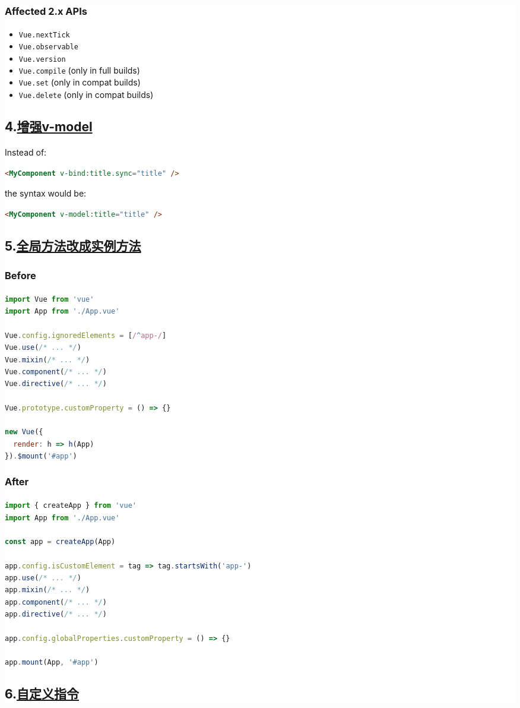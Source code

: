 ### Affected 2.x APIs
- `Vue.nextTick`
- `Vue.observable`
- `Vue.version`
- `Vue.compile` (only in full builds)
- `Vue.set` (only in compat builds)
- `Vue.delete` (only in compat builds)

## 4.[增强v-model](https://github.com/vuejs/rfcs/blob/master/active-rfcs/0005-replace-v-bind-sync-with-v-model-argument.md)
Instead of:
```html
<MyComponent v-bind:title.sync="title" />
```

the syntax would be:
```html
<MyComponent v-model:title="title" />
```

## 5.[全局方法改成实例方法](https://github.com/vuejs/rfcs/blob/master/active-rfcs/0009-global-api-change.md)
### Before
```javascript
import Vue from 'vue'
import App from './App.vue'

Vue.config.ignoredElements = [/^app-/]
Vue.use(/* ... */)
Vue.mixin(/* ... */)
Vue.component(/* ... */)
Vue.directive(/* ... */)

Vue.prototype.customProperty = () => {}

new Vue({
  render: h => h(App)
}).$mount('#app')
```
### After
```javascript
import { createApp } from 'vue'
import App from './App.vue'

const app = createApp(App)

app.config.isCustomElement = tag => tag.startsWith('app-')
app.use(/* ... */)
app.mixin(/* ... */)
app.component(/* ... */)
app.directive(/* ... */)

app.config.globalProperties.customProperty = () => {}

app.mount(App, '#app')
```
## 6.[自定义指令](https://github.com/vuejs/rfcs/blob/master/active-rfcs/0012-custom-directive-api-change.md)
